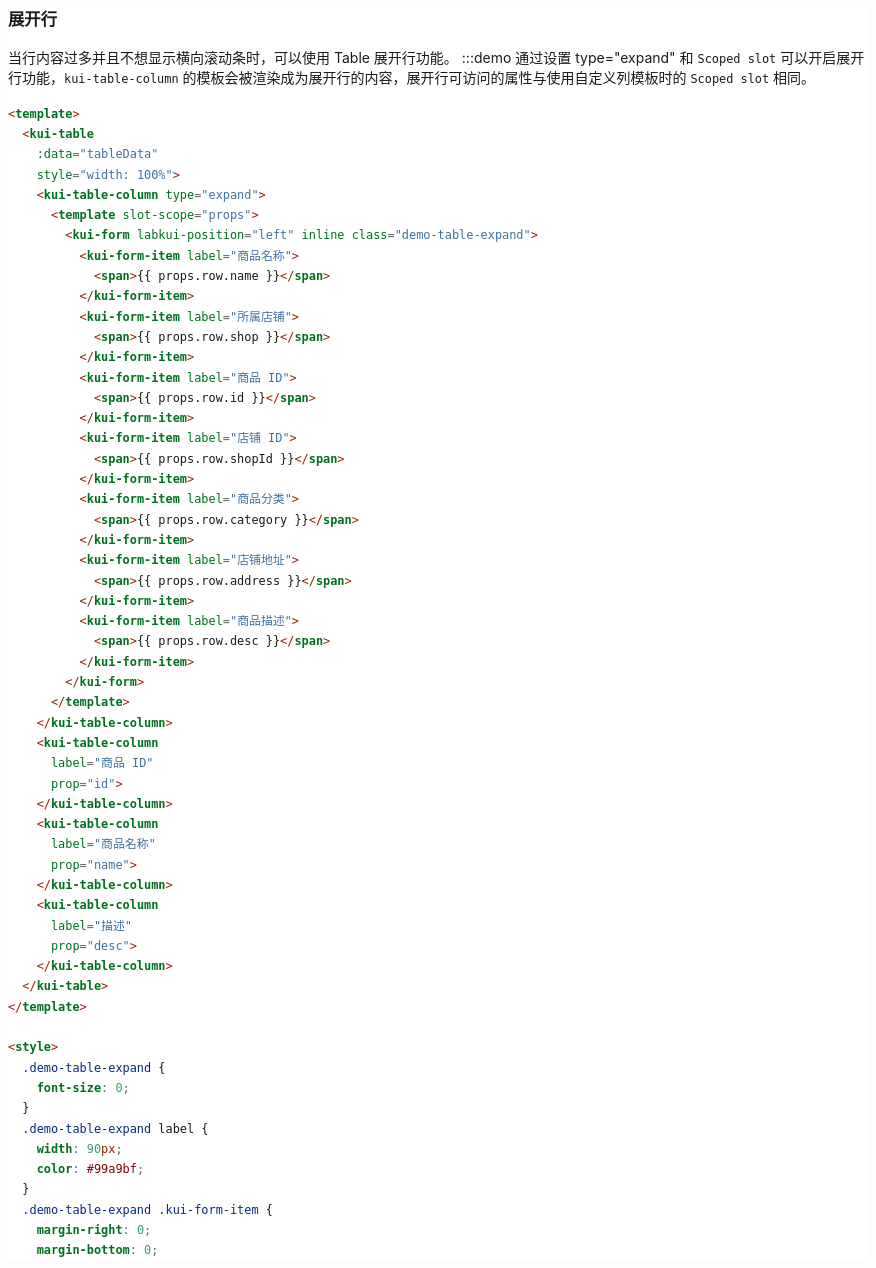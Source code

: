 ### 展开行

当行内容过多并且不想显示横向滚动条时，可以使用 Table 展开行功能。
:::demo 通过设置 type="expand" 和 `Scoped slot` 可以开启展开行功能，`kui-table-column` 的模板会被渲染成为展开行的内容，展开行可访问的属性与使用自定义列模板时的 `Scoped slot` 相同。
```html
<template>
  <kui-table
    :data="tableData"
    style="width: 100%">
    <kui-table-column type="expand">
      <template slot-scope="props">
        <kui-form labkui-position="left" inline class="demo-table-expand">
          <kui-form-item label="商品名称">
            <span>{{ props.row.name }}</span>
          </kui-form-item>
          <kui-form-item label="所属店铺">
            <span>{{ props.row.shop }}</span>
          </kui-form-item>
          <kui-form-item label="商品 ID">
            <span>{{ props.row.id }}</span>
          </kui-form-item>
          <kui-form-item label="店铺 ID">
            <span>{{ props.row.shopId }}</span>
          </kui-form-item>
          <kui-form-item label="商品分类">
            <span>{{ props.row.category }}</span>
          </kui-form-item>
          <kui-form-item label="店铺地址">
            <span>{{ props.row.address }}</span>
          </kui-form-item>
          <kui-form-item label="商品描述">
            <span>{{ props.row.desc }}</span>
          </kui-form-item>
        </kui-form>
      </template>
    </kui-table-column>
    <kui-table-column
      label="商品 ID"
      prop="id">
    </kui-table-column>
    <kui-table-column
      label="商品名称"
      prop="name">
    </kui-table-column>
    <kui-table-column
      label="描述"
      prop="desc">
    </kui-table-column>
  </kui-table>
</template>

<style>
  .demo-table-expand {
    font-size: 0;
  }
  .demo-table-expand label {
    width: 90px;
    color: #99a9bf;
  }
  .demo-table-expand .kui-form-item {
    margin-right: 0;
    margin-bottom: 0;
```